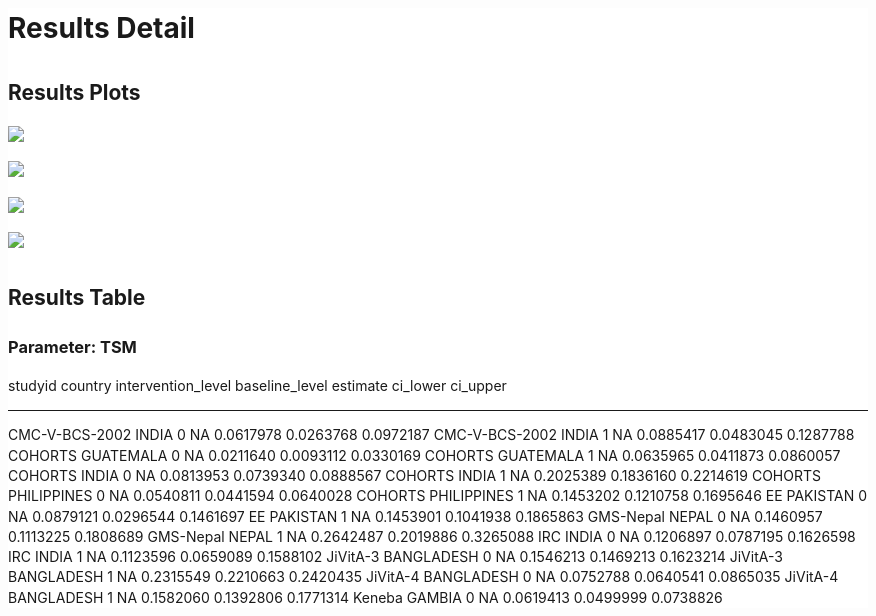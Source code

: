
# Results Detail

## Results Plots
![](/tmp/227365f3-a3c2-4742-95a4-0b297aa702d7/14032354-5a49-428f-8f29-448e737c468f/REPORT_files/figure-html/plot_tsm-1.png)

![](/tmp/227365f3-a3c2-4742-95a4-0b297aa702d7/14032354-5a49-428f-8f29-448e737c468f/REPORT_files/figure-html/plot_rr-1.png)



![](/tmp/227365f3-a3c2-4742-95a4-0b297aa702d7/14032354-5a49-428f-8f29-448e737c468f/REPORT_files/figure-html/plot_paf-1.png)

![](/tmp/227365f3-a3c2-4742-95a4-0b297aa702d7/14032354-5a49-428f-8f29-448e737c468f/REPORT_files/figure-html/plot_par-1.png)

## Results Table

### Parameter: TSM


studyid          country                        intervention_level   baseline_level     estimate    ci_lower    ci_upper
---------------  -----------------------------  -------------------  ---------------  ----------  ----------  ----------
CMC-V-BCS-2002   INDIA                          0                    NA                0.0617978   0.0263768   0.0972187
CMC-V-BCS-2002   INDIA                          1                    NA                0.0885417   0.0483045   0.1287788
COHORTS          GUATEMALA                      0                    NA                0.0211640   0.0093112   0.0330169
COHORTS          GUATEMALA                      1                    NA                0.0635965   0.0411873   0.0860057
COHORTS          INDIA                          0                    NA                0.0813953   0.0739340   0.0888567
COHORTS          INDIA                          1                    NA                0.2025389   0.1836160   0.2214619
COHORTS          PHILIPPINES                    0                    NA                0.0540811   0.0441594   0.0640028
COHORTS          PHILIPPINES                    1                    NA                0.1453202   0.1210758   0.1695646
EE               PAKISTAN                       0                    NA                0.0879121   0.0296544   0.1461697
EE               PAKISTAN                       1                    NA                0.1453901   0.1041938   0.1865863
GMS-Nepal        NEPAL                          0                    NA                0.1460957   0.1113225   0.1808689
GMS-Nepal        NEPAL                          1                    NA                0.2642487   0.2019886   0.3265088
IRC              INDIA                          0                    NA                0.1206897   0.0787195   0.1626598
IRC              INDIA                          1                    NA                0.1123596   0.0659089   0.1588102
JiVitA-3         BANGLADESH                     0                    NA                0.1546213   0.1469213   0.1623214
JiVitA-3         BANGLADESH                     1                    NA                0.2315549   0.2210663   0.2420435
JiVitA-4         BANGLADESH                     0                    NA                0.0752788   0.0640541   0.0865035
JiVitA-4         BANGLADESH                     1                    NA                0.1582060   0.1392806   0.1771314
Keneba           GAMBIA                         0                    NA                0.0619413   0.0499999   0.0738826